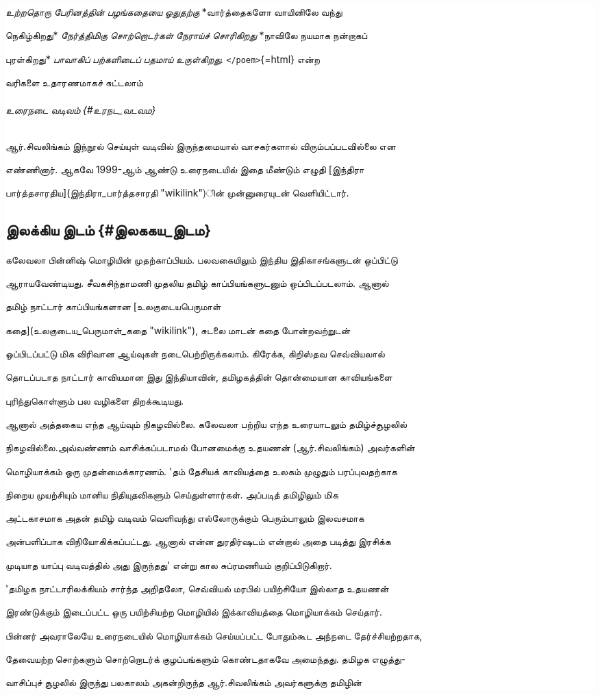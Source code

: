 *உற்றதொரு பேரினத்தின் பழங்கதையை ஓதுதற்கு* *வார்த்தைகளோ வாயினிலே வந்து

நெகிழ்கிறது* *நேர்த்திமிகு சொற்றொடர்கள் நேராய்ச் சொரிகிறது* *நாவிலே நயமாக நன்றாகப்

புரள்கிறது* *பாவாகிப் பற்களிடைப் பதமாய் உருள்கிறது.* `</poem>`{=html} என்ற

வரிகளை உதாரணமாகச் சுட்டலாம்



###### உரைநடை வடிவம் {#உரநட_வடவம}



ஆர்.சிவலிங்கம் இந்நூல் செய்யுள் வடிவில் இருந்தமையால் வாசகர்களால் விரும்பப்படவில்லை என

எண்ணினார். ஆகவே 1999-ஆம் ஆண்டு உரைநடையில் இதை மீண்டும் எழுதி [இந்திரா

பார்த்தசாரதிய](இந்திரா_பார்த்தசாரதி "wikilink")ின் முன்னுரையுடன் வெளியிட்டார்.



## இலக்கிய இடம் {#இலககய_இடம}



கலேவலா பின்னிஷ் மொழியின் முதற்காப்பியம். பலவகையிலும் இந்திய இதிகாசங்களுடன் ஒப்பிட்டு

ஆராயவேண்டியது. சீவகசிந்தாமணி முதலிய தமிழ் காப்பியங்களுடனும் ஒப்பிடப்படலாம். ஆனால்

தமிழ் நாட்டார் காப்பியங்களான [உலகுடையபெருமாள்

கதை](உலகுடைய_பெருமாள்_கதை "wikilink"), சுடலை மாடன் கதை போன்றவற்றுடன்

ஒப்பிடப்பட்டு மிக விரிவான ஆய்வுகள் நடைபெற்றிருக்கலாம். கிரேக்க, கிறிஸ்தவ செவ்வியலால்

தொடப்படாத நாட்டார் காவியமான இது இந்தியாவின், தமிழகத்தின் தொன்மையான காவியங்களை

புரிந்துகொள்ளும் பல வழிகளை திறக்கூடியது.



ஆனால் அத்தகைய எந்த ஆய்வும் நிகழவில்லை. கலேவலா பற்றிய எந்த உரையாடலும் தமிழ்ச்சூழலில்

நிகழவில்லை.அவ்வண்ணம் வாசிக்கப்படாமல் போனமைக்கு உதயணன் (ஆர்.சிவலிங்கம்) அவர்களின்

மொழியாக்கம் ஒரு முதன்மைக்காரணம். 'தம் தேசியக் காவியத்தை உலகம் முழுதும் பரப்புவதற்காக

நிறைய முயற்சியும் மானிய நிதியுதவிகளும் செய்துள்ளார்கள். அப்படித் தமிழிலும் மிக

அட்டகாசமாக அதன் தமிழ் வடிவம் வெளிவந்து எல்லோருக்கும் பெரும்பாலும் இலவசமாக

அன்பளிப்பாக விநியோகிக்கப்பட்டது. ஆனால் என்ன துரதிர்ஷடம் என்றால் அதை படித்து இரசிக்க

முடியாத யாப்பு வடிவத்தில் அது இருந்தது' என்று கால சுப்ரமணியம் குறிப்பிடுகிறார்.



'தமிழக நாட்டாரிலக்கியம் சார்ந்த அறிதலோ, செவ்வியல் மரபில் பயிற்சியோ இல்லாத உதயணன்

இரண்டுக்கும் இடைப்பட்ட ஒரு பயிற்சியற்ற மொழியில் இக்காவியத்தை மொழியாக்கம் செய்தார்.

பின்னர் அவராலேயே உரைநடையில் மொழியாக்கம் செய்யப்பட்ட போதும்கூட அந்நடை தேர்ச்சியற்றதாக,

தேவையற்ற சொற்களும் சொற்றொடர்க் குழப்பங்களும் கொண்டதாகவே அமைந்தது. தமிழக எழுத்து-

வாசிப்புச் சூழலில் இருந்து பலகாலம் அகன்றிருந்த ஆர்.சிவலிங்கம் அவர்களுக்கு தமிழின்
